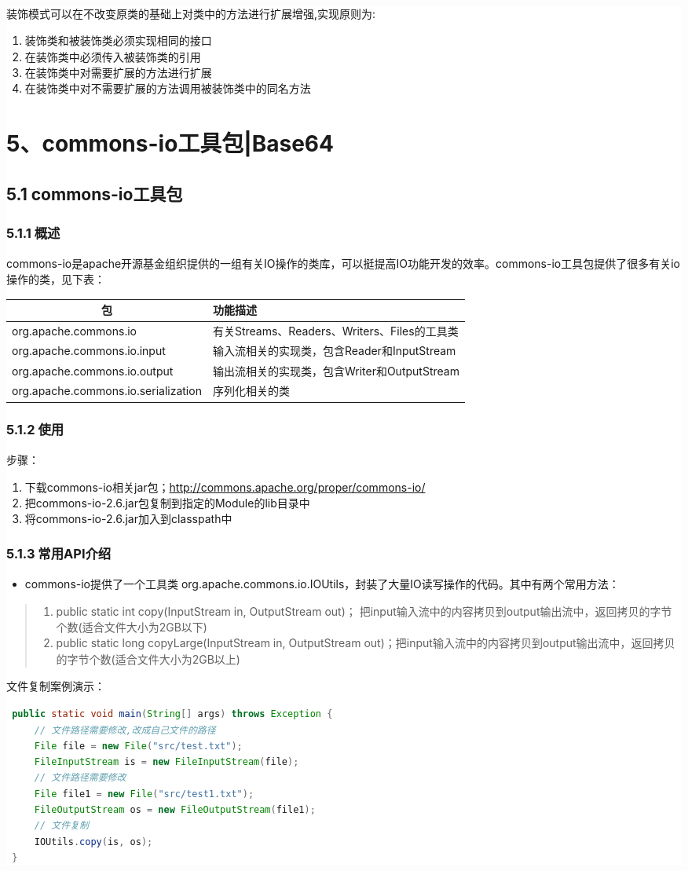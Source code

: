 装饰模式可以在不改变原类的基础上对类中的方法进行扩展增强,实现原则为:

1. 装饰类和被装饰类必须实现相同的接口
2. 在装饰类中必须传入被装饰类的引用
3. 在装饰类中对需要扩展的方法进行扩展
4. 在装饰类中对不需要扩展的方法调用被装饰类中的同名方法

# 5、commons-io工具包|Base64

## 5.1 commons-io工具包

### 5.1.1  概述

commons-io是apache开源基金组织提供的一组有关IO操作的类库，可以挺提高IO功能开发的效率。commons-io工具包提供了很多有关io操作的类，见下表：

| 包                                  | 功能描述                                     |
| ----------------------------------- | :------------------------------------------- |
| org.apache.commons.io               | 有关Streams、Readers、Writers、Files的工具类 |
| org.apache.commons.io.input         | 输入流相关的实现类，包含Reader和InputStream  |
| org.apache.commons.io.output        | 输出流相关的实现类，包含Writer和OutputStream |
| org.apache.commons.io.serialization | 序列化相关的类                               |

### 5.1.2 使用

步骤：

1. 下载commons-io相关jar包；http://commons.apache.org/proper/commons-io/
2. 把commons-io-2.6.jar包复制到指定的Module的lib目录中
3. 将commons-io-2.6.jar加入到classpath中

### 5.1.3 常用API介绍

- commons-io提供了一个工具类  org.apache.commons.io.IOUtils，封装了大量IO读写操作的代码。其中有两个常用方法：

> 1. public static int copy(InputStream in, OutputStream out)； 把input输入流中的内容拷贝到output输出流中，返回拷贝的字节个数(适合文件大小为2GB以下)
> 2. public static long copyLarge(InputStream in, OutputStream out)；把input输入流中的内容拷贝到output输出流中，返回拷贝的字节个数(适合文件大小为2GB以上)

文件复制案例演示：

```java
 public static void main(String[] args) throws Exception {
     // 文件路径需要修改,改成自己文件的路径
     File file = new File("src/test.txt");
     FileInputStream is = new FileInputStream(file);
	 // 文件路径需要修改
     File file1 = new File("src/test1.txt");
     FileOutputStream os = new FileOutputStream(file1);
     // 文件复制
     IOUtils.copy(is, os);
 }
```
